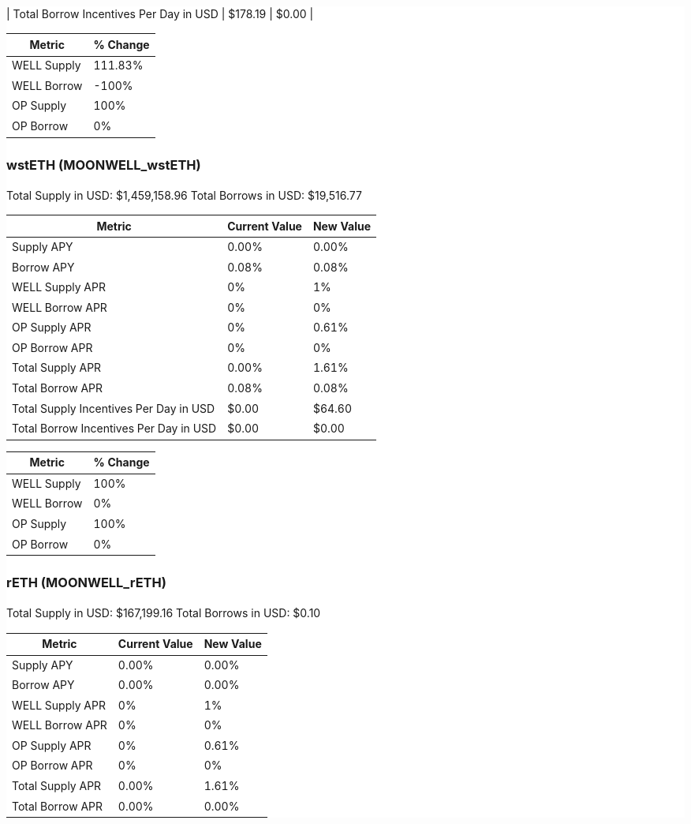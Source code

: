 | Total Borrow Incentives Per Day in USD | $178.19       | $0.00     |

| Metric      | % Change |
| ----------- | -------- |
| WELL Supply | 111.83%  |
| WELL Borrow | -100%    |
| OP Supply   | 100%     |
| OP Borrow   | 0%       |

### wstETH (MOONWELL_wstETH)

Total Supply in USD: $1,459,158.96 Total Borrows in USD: $19,516.77

| Metric                                 | Current Value | New Value |
| -------------------------------------- | ------------- | --------- |
| Supply APY                             | 0.00%         | 0.00%     |
| Borrow APY                             | 0.08%         | 0.08%     |
| WELL Supply APR                        | 0%            | 1%        |
| WELL Borrow APR                        | 0%            | 0%        |
| OP Supply APR                          | 0%            | 0.61%     |
| OP Borrow APR                          | 0%            | 0%        |
| Total Supply APR                       | 0.00%         | 1.61%     |
| Total Borrow APR                       | 0.08%         | 0.08%     |
| Total Supply Incentives Per Day in USD | $0.00         | $64.60    |
| Total Borrow Incentives Per Day in USD | $0.00         | $0.00     |

| Metric      | % Change |
| ----------- | -------- |
| WELL Supply | 100%     |
| WELL Borrow | 0%       |
| OP Supply   | 100%     |
| OP Borrow   | 0%       |

### rETH (MOONWELL_rETH)

Total Supply in USD: $167,199.16 Total Borrows in USD: $0.10

| Metric                                 | Current Value | New Value |
| -------------------------------------- | ------------- | --------- |
| Supply APY                             | 0.00%         | 0.00%     |
| Borrow APY                             | 0.00%         | 0.00%     |
| WELL Supply APR                        | 0%            | 1%        |
| WELL Borrow APR                        | 0%            | 0%        |
| OP Supply APR                          | 0%            | 0.61%     |
| OP Borrow APR                          | 0%            | 0%        |
| Total Supply APR                       | 0.00%         | 1.61%     |
| Total Borrow APR                       | 0.00%         | 0.00%     |